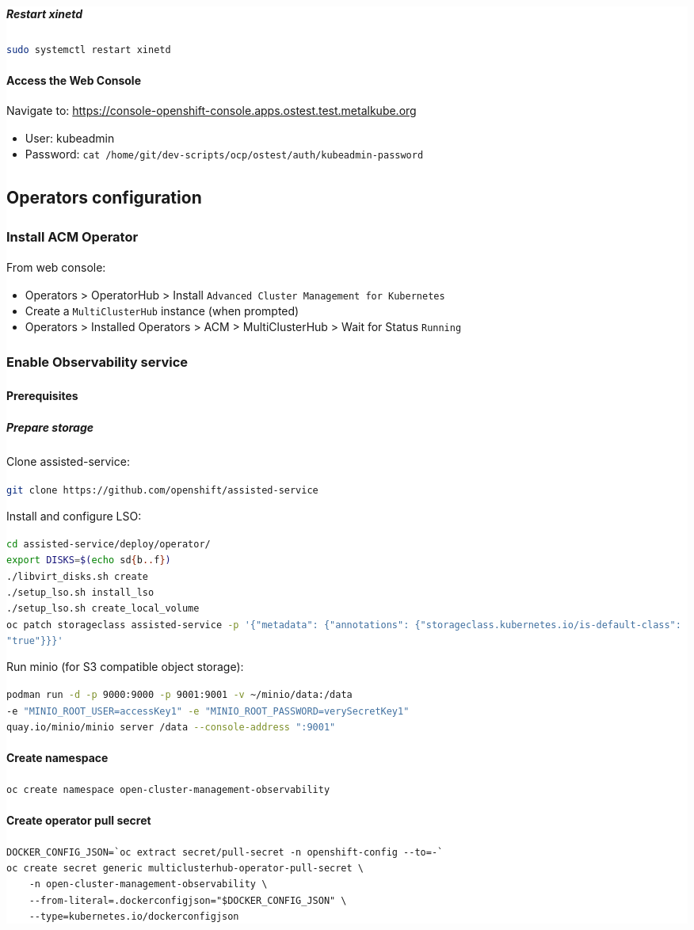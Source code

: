 ##### Restart xinetd
```bash
sudo systemctl restart xinetd
```

#### Access the Web Console
Navigate to: https://console-openshift-console.apps.ostest.test.metalkube.org
* User: kubeadmin
* Password: `cat /home/git/dev-scripts/ocp/ostest/auth/kubeadmin-password`

## Operators configuration

### Install ACM Operator

From web console:
* Operators > OperatorHub > Install `Advanced Cluster Management for Kubernetes`
* Create a `MultiClusterHub` instance (when prompted)
* Operators > Installed Operators > ACM > MultiClusterHub > Wait for Status `Running`

### Enable Observability service

#### Prerequisites

##### Prepare storage

Clone assisted-service:
```bash
git clone https://github.com/openshift/assisted-service
```

Install and configure LSO:
```bash
cd assisted-service/deploy/operator/
export DISKS=$(echo sd{b..f})
./libvirt_disks.sh create
./setup_lso.sh install_lso
./setup_lso.sh create_local_volume
oc patch storageclass assisted-service -p '{"metadata": {"annotations": {"storageclass.kubernetes.io/is-default-class": "true"}}}'
```

Run minio (for S3 compatible object storage):
```bash
podman run -d -p 9000:9000 -p 9001:9001 -v ~/minio/data:/data
-e "MINIO_ROOT_USER=accessKey1" -e "MINIO_ROOT_PASSWORD=verySecretKey1"
quay.io/minio/minio server /data --console-address ":9001"
```

#### Create namespace
```bash
oc create namespace open-cluster-management-observability
```

#### Create operator pull secret
```
DOCKER_CONFIG_JSON=`oc extract secret/pull-secret -n openshift-config --to=-`
oc create secret generic multiclusterhub-operator-pull-secret \
    -n open-cluster-management-observability \
    --from-literal=.dockerconfigjson="$DOCKER_CONFIG_JSON" \
    --type=kubernetes.io/dockerconfigjson
```
